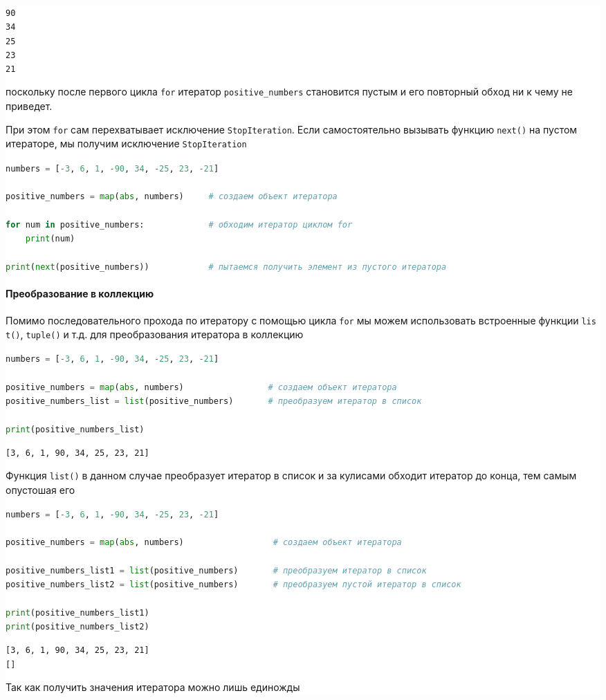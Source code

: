 ```
90
34
25
23
21
``` 
поскольку после первого цикла `for` итератор `positive_numbers` становится пустым и его повторный обход ни к чему не приведет.

При этом `for`  сам перехватывает исключение `StopIteration`. Если самостоятельно вызывать функцию `next()` на пустом итераторе, мы получим исключение `StopIteration`
```python
numbers = [-3, 6, 1, -90, 34, -25, 23, -21]

positive_numbers = map(abs, numbers)     # создаем объект итератора

for num in positive_numbers:             # обходим итератор циклом for
    print(num)

print(next(positive_numbers))            # пытаемся получить элемент из пустого итератора
```
#### Преобразование в коллекцию
Помимо последовательного прохода по итератору с помощью цикла `for` мы можем использовать встроенные функции `list()`, `tuple()` и т.д. для преобразования итератора в коллекцию
```python
numbers = [-3, 6, 1, -90, 34, -25, 23, -21]

positive_numbers = map(abs, numbers)                 # создаем объект итератора
positive_numbers_list = list(positive_numbers)       # преобразуем итератор в список

print(positive_numbers_list)
```
```
[3, 6, 1, 90, 34, 25, 23, 21]
```
Функция `list()` в данном случае преобразует итератор в список и за кулисами обходит итератор до конца, тем самым опустошая его
```python
numbers = [-3, 6, 1, -90, 34, -25, 23, -21]

positive_numbers = map(abs, numbers)                  # создаем объект итератора

positive_numbers_list1 = list(positive_numbers)       # преобразуем итератор в список
positive_numbers_list2 = list(positive_numbers)       # преобразуем пустой итератор в список

print(positive_numbers_list1)
print(positive_numbers_list2)
```
```
[3, 6, 1, 90, 34, 25, 23, 21]
[]
```
Так как получить значения итератора можно лишь единожды
